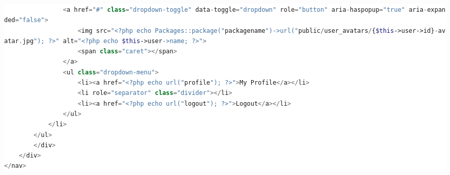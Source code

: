 ```php
                <a href="#" class="dropdown-toggle" data-toggle="dropdown" role="button" aria-haspopup="true" aria-expanded="false">
                    <img src="<?php echo Packages::package("packagename")->url("public/user_avatars/{$this->user->id}-avatar.jpg"); ?>" alt="<?php echo $this->user->name; ?>">
                    <span class="caret"></span>
                </a>
                <ul class="dropdown-menu">
                    <li><a href="<?php echo url("profile"); ?>">My Profile</a></li>
                    <li role="separator" class="divider"></li>
                    <li><a href="<?php echo url("logout"); ?>">Logout</a></li>
                </ul>
            </li>
        </ul>
        </div>
    </div>
</nav>
```